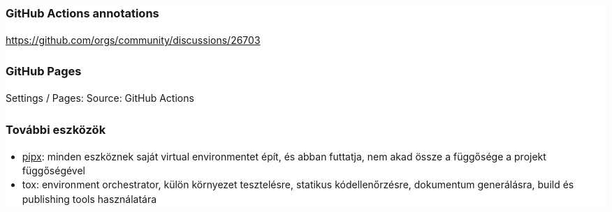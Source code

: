 ### GitHub Actions annotations

https://github.com/orgs/community/discussions/26703

### GitHub Pages

Settings / Pages: Source: GitHub Actions

### További eszközök

* [pipx](https://github.com/pypa/pipx): minden eszköznek saját virtual environmentet épít, és abban futtatja, nem akad össze a függősége a projekt függőségével
* tox: environment orchestrator, külön környezet tesztelésre, statikus kódellenőrzésre, dokumentum generálásra, build és publishing tools használatára
